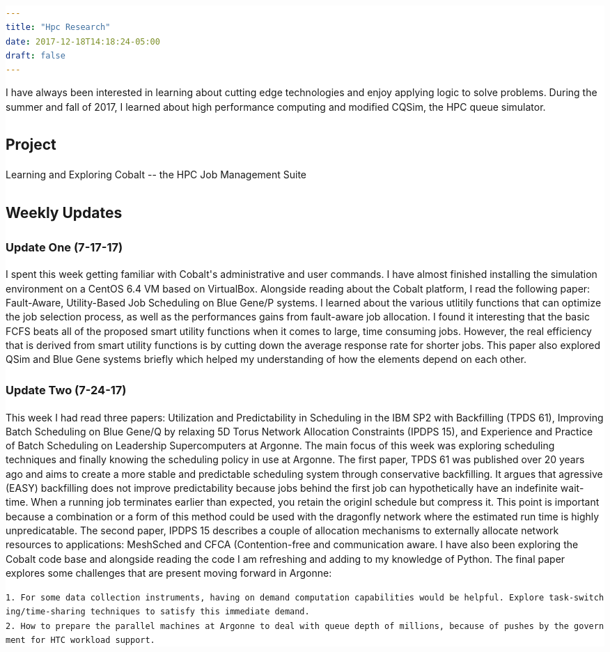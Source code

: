 ```yaml
---
title: "Hpc Research"
date: 2017-12-18T14:18:24-05:00
draft: false
---
```


I have always been interested in learning about cutting edge technologies and enjoy applying logic to solve problems. During the summer and fall of 2017, I learned about high performance computing and modified CQSim, the HPC queue simulator. 

## Project

Learning and Exploring Cobalt -- the HPC Job Management Suite

## Weekly Updates

### Update One (7-17-17)
I spent this week getting familiar with Cobalt's administrative and user commands. I have almost finished installing the simulation environment on a CentOS 6.4 VM based on VirtualBox. Alongside reading about the Cobalt platform, I read the following paper: Fault-Aware, Utility-Based Job Scheduling on Blue Gene/P systems. I learned about the various utlitily functions that can optimize the job selection process, as well as the performances gains from fault-aware job allocation. I found it interesting that the basic FCFS beats all of the proposed smart utility functions when it comes to large, time consuming jobs. However, the real efficiency that is derived from smart utility functions is by cutting down the average response rate for shorter jobs. This paper also explored QSim and Blue Gene systems briefly which helped my understanding of how the elements depend on each other.

### Update Two (7-24-17)
This week I had read three papers: Utilization and Predictability in Scheduling in the IBM SP2 with Backfilling (TPDS 61), Improving Batch Scheduling on Blue Gene/Q by relaxing 5D Torus Network Allocation Constraints (IPDPS 15), and Experience and Practice of Batch Scheduling on Leadership Supercomputers at Argonne. The main focus of this week was exploring scheduling techniques and finally knowing the scheduling policy in use at Argonne.
The first paper, TPDS 61 was published over 20 years ago and aims to create a more stable and predictable scheduling system through conservative backfilling. It argues that agressive (EASY) backfilling does not improve predictability because jobs behind the first job can hypothetically have an indefinite wait-time. When a running job terminates earlier than expected, you retain the originl schedule but compress it. This point is important because a combination or a form of this method could be used with the dragonfly network where the estimated run time is highly unpredicatable.
The second paper, IPDPS 15 describes a couple of allocation mechanisms to externally allocate network resources to applications: MeshSched and CFCA (Contention-free and communication aware.
I have also been exploring the Cobalt code base and alongside reading the code I am refreshing and adding to my knowledge of Python.
The final paper explores some challenges that are present moving forward in Argonne:

	1. For some data collection instruments, having on demand computation capabilities would be helpful. Explore task-switching/time-sharing techniques to satisfy this immediate demand.
	2. How to prepare the parallel machines at Argonne to deal with queue depth of millions, because of pushes by the government for HTC workload support.
